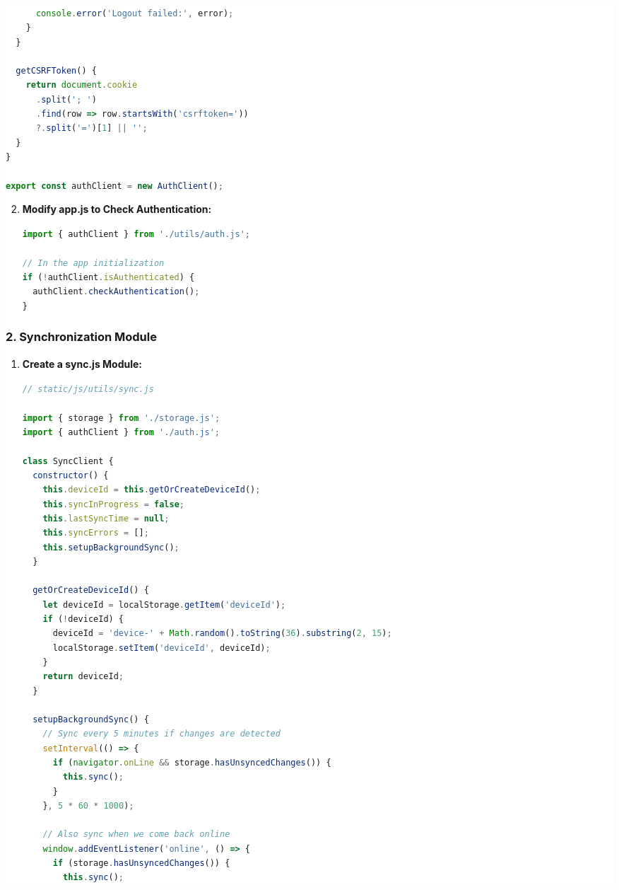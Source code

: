    ```javascript
         console.error('Logout failed:', error);
       }
     }
     
     getCSRFToken() {
       return document.cookie
         .split('; ')
         .find(row => row.startsWith('csrftoken='))
         ?.split('=')[1] || '';
     }
   }
   
   export const authClient = new AuthClient();
   ```

2. **Modify app.js to Check Authentication:**
   ```javascript
   import { authClient } from './utils/auth.js';
   
   // In the app initialization
   if (!authClient.isAuthenticated) {
     authClient.checkAuthentication();
   }
   ```

### 2. Synchronization Module

1. **Create a sync.js Module:**
   ```javascript
   // static/js/utils/sync.js
   
   import { storage } from './storage.js';
   import { authClient } from './auth.js';
   
   class SyncClient {
     constructor() {
       this.deviceId = this.getOrCreateDeviceId();
       this.syncInProgress = false;
       this.lastSyncTime = null;
       this.syncErrors = [];
       this.setupBackgroundSync();
     }
     
     getOrCreateDeviceId() {
       let deviceId = localStorage.getItem('deviceId');
       if (!deviceId) {
         deviceId = 'device-' + Math.random().toString(36).substring(2, 15);
         localStorage.setItem('deviceId', deviceId);
       }
       return deviceId;
     }
     
     setupBackgroundSync() {
       // Sync every 5 minutes if changes are detected
       setInterval(() => {
         if (navigator.onLine && storage.hasUnsyncedChanges()) {
           this.sync();
         }
       }, 5 * 60 * 1000);
       
       // Also sync when we come back online
       window.addEventListener('online', () => {
         if (storage.hasUnsyncedChanges()) {
           this.sync();
   ```